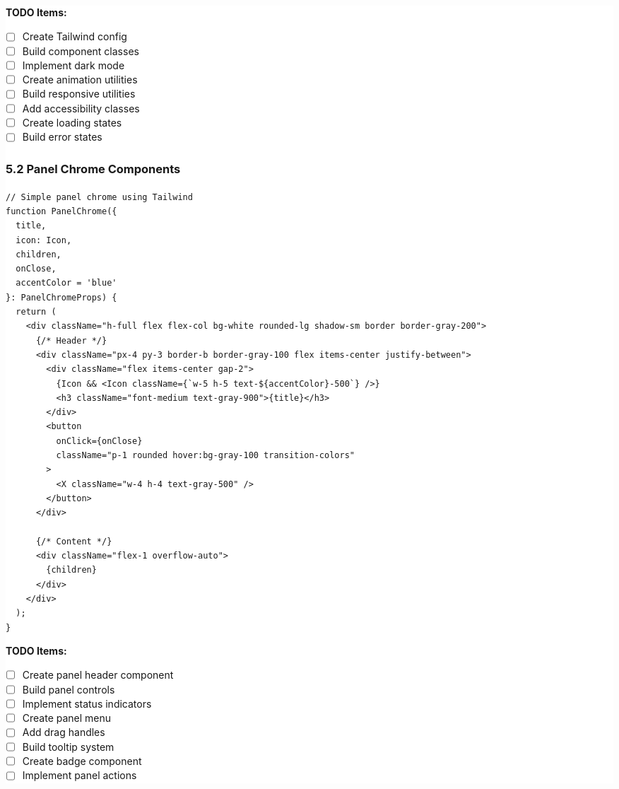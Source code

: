 **TODO Items:**
- [ ] Create Tailwind config
- [ ] Build component classes
- [ ] Implement dark mode
- [ ] Create animation utilities
- [ ] Build responsive utilities
- [ ] Add accessibility classes
- [ ] Create loading states
- [ ] Build error states

### 5.2 Panel Chrome Components

```tsx
// Simple panel chrome using Tailwind
function PanelChrome({ 
  title, 
  icon: Icon, 
  children, 
  onClose,
  accentColor = 'blue'
}: PanelChromeProps) {
  return (
    <div className="h-full flex flex-col bg-white rounded-lg shadow-sm border border-gray-200">
      {/* Header */}
      <div className="px-4 py-3 border-b border-gray-100 flex items-center justify-between">
        <div className="flex items-center gap-2">
          {Icon && <Icon className={`w-5 h-5 text-${accentColor}-500`} />}
          <h3 className="font-medium text-gray-900">{title}</h3>
        </div>
        <button
          onClick={onClose}
          className="p-1 rounded hover:bg-gray-100 transition-colors"
        >
          <X className="w-4 h-4 text-gray-500" />
        </button>
      </div>
      
      {/* Content */}
      <div className="flex-1 overflow-auto">
        {children}
      </div>
    </div>
  );
}
```

**TODO Items:**
- [ ] Create panel header component
- [ ] Build panel controls
- [ ] Implement status indicators
- [ ] Create panel menu
- [ ] Add drag handles
- [ ] Build tooltip system
- [ ] Create badge component
- [ ] Implement panel actions
